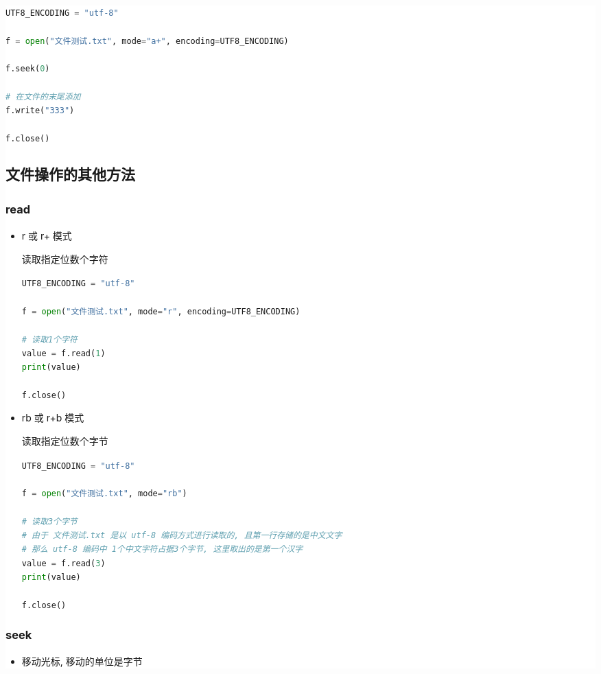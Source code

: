   ```python
  UTF8_ENCODING = "utf-8"
  
  f = open("文件测试.txt", mode="a+", encoding=UTF8_ENCODING)
  
  f.seek(0)
  
  # 在文件的末尾添加
  f.write("333")
  
  f.close()
  ```

## 文件操作的其他方法

### read

- r 或 r+ 模式

  读取指定位数个字符

  ```python
  UTF8_ENCODING = "utf-8"
  
  f = open("文件测试.txt", mode="r", encoding=UTF8_ENCODING)
  
  # 读取1个字符
  value = f.read(1)
  print(value)
  
  f.close()
  ```

- rb 或 r+b 模式

  读取指定位数个字节

  ```python
  UTF8_ENCODING = "utf-8"
  
  f = open("文件测试.txt", mode="rb")
  
  # 读取3个字节
  # 由于 文件测试.txt 是以 utf-8 编码方式进行读取的, 且第一行存储的是中文文字
  # 那么 utf-8 编码中 1个中文字符占据3个字节, 这里取出的是第一个汉字
  value = f.read(3)
  print(value)
  
  f.close()
  ```

### seek

- 移动光标, 移动的单位是字节
